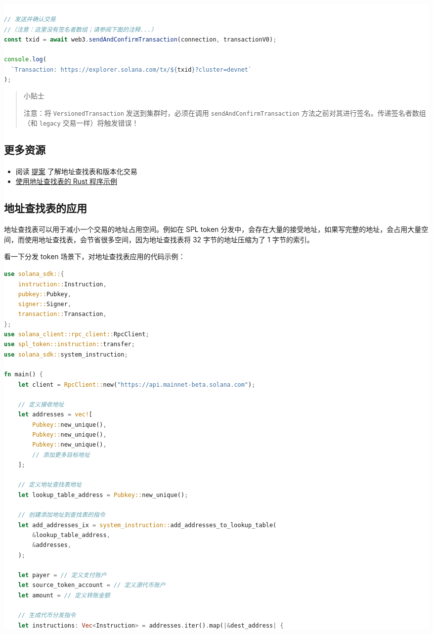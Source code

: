 ```js

// 发送并确认交易
//（注意：这里没有签名者数组；请参阅下面的注释...）
const txid = await web3.sendAndConfirmTransaction(connection, transactionV0);

console.log(
  `Transaction: https://explorer.solana.com/tx/${txid}?cluster=devnet`
);
```

> 小贴士
>
> 注意：将 `VersionedTransaction` 发送到集群时，必须在调用 `sendAndConfirmTransaction` 方法之前对其进行签名。传递签名者数组（和 `legacy` 交易一样）将触发错误！

## 更多资源

- 阅读 [提案](https://docs.solanalabs.com/proposals/versioned-transactions) 了解地址查找表和版本化交易
- [使用地址查找表的 Rust 程序示例](https://github.com/TeamRaccoons/address-lookup-table-multi-swap)

## 地址查找表的应用

地址查找表可以用于减小一个交易的地址占用空间。例如在 SPL token 分发中，会存在大量的接受地址，如果写完整的地址，会占用大量空间，而使用地址查找表，会节省很多空间，因为地址查找表将 32 字节的地址压缩为了 1 字节的索引。

看一下分发 token 场景下，对地址查找表应用的代码示例：

```rust
use solana_sdk::{
    instruction::Instruction,
    pubkey::Pubkey,
    signer::Signer,
    transaction::Transaction,
};
use solana_client::rpc_client::RpcClient;
use spl_token::instruction::transfer;
use solana_sdk::system_instruction;

fn main() {
    let client = RpcClient::new("https://api.mainnet-beta.solana.com");

    // 定义接收地址
    let addresses = vec![
        Pubkey::new_unique(),
        Pubkey::new_unique(),
        Pubkey::new_unique(),
        // 添加更多目标地址
    ];

    // 定义地址查找表地址
    let lookup_table_address = Pubkey::new_unique();

    // 创建添加地址到查找表的指令
    let add_addresses_ix = system_instruction::add_addresses_to_lookup_table(
        &lookup_table_address,
        &addresses,
    );

    let payer = // 定义支付账户
    let source_token_account = // 定义源代币账户
    let amount = // 定义转账金额

    // 生成代币分发指令
    let instructions: Vec<Instruction> = addresses.iter().map(|&dest_address| {
```